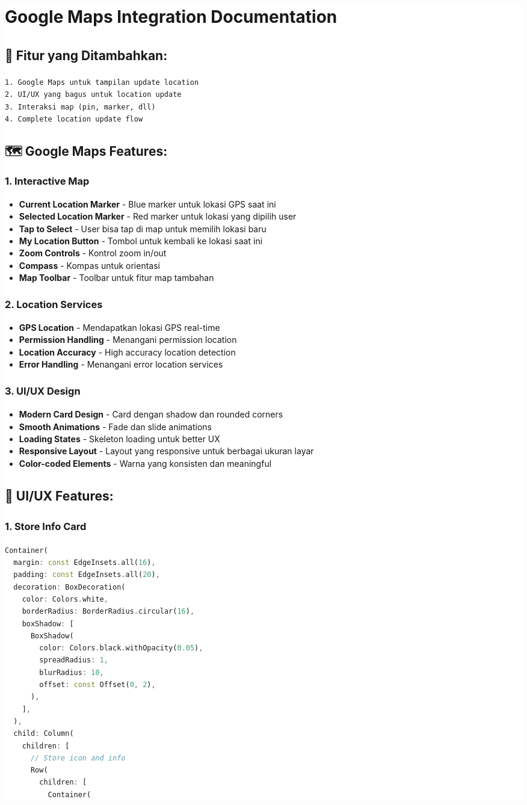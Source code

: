 # Google Maps Integration Documentation

## 🎯 **Fitur yang Ditambahkan:**

```
1. Google Maps untuk tampilan update location
2. UI/UX yang bagus untuk location update
3. Interaksi map (pin, marker, dll)
4. Complete location update flow
```

## 🗺️ **Google Maps Features:**

### **1. Interactive Map**
- **Current Location Marker** - Blue marker untuk lokasi GPS saat ini
- **Selected Location Marker** - Red marker untuk lokasi yang dipilih user
- **Tap to Select** - User bisa tap di map untuk memilih lokasi baru
- **My Location Button** - Tombol untuk kembali ke lokasi saat ini
- **Zoom Controls** - Kontrol zoom in/out
- **Compass** - Kompas untuk orientasi
- **Map Toolbar** - Toolbar untuk fitur map tambahan

### **2. Location Services**
- **GPS Location** - Mendapatkan lokasi GPS real-time
- **Permission Handling** - Menangani permission location
- **Location Accuracy** - High accuracy location detection
- **Error Handling** - Menangani error location services

### **3. UI/UX Design**
- **Modern Card Design** - Card dengan shadow dan rounded corners
- **Smooth Animations** - Fade dan slide animations
- **Loading States** - Skeleton loading untuk better UX
- **Responsive Layout** - Layout yang responsive untuk berbagai ukuran layar
- **Color-coded Elements** - Warna yang konsisten dan meaningful

## 🎨 **UI/UX Features:**

### **1. Store Info Card**
```dart
Container(
  margin: const EdgeInsets.all(16),
  padding: const EdgeInsets.all(20),
  decoration: BoxDecoration(
    color: Colors.white,
    borderRadius: BorderRadius.circular(16),
    boxShadow: [
      BoxShadow(
        color: Colors.black.withOpacity(0.05),
        spreadRadius: 1,
        blurRadius: 10,
        offset: const Offset(0, 2),
      ),
    ],
  ),
  child: Column(
    children: [
      // Store icon and info
      Row(
        children: [
          Container(
```